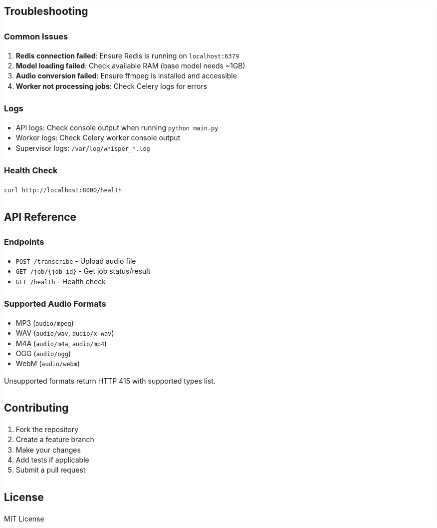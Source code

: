 ## Troubleshooting

### Common Issues

1. **Redis connection failed**: Ensure Redis is running on `localhost:6379`
2. **Model loading failed**: Check available RAM (base model needs ~1GB)
3. **Audio conversion failed**: Ensure ffmpeg is installed and accessible
4. **Worker not processing jobs**: Check Celery logs for errors

### Logs

- API logs: Check console output when running `python main.py`
- Worker logs: Check Celery worker console output
- Supervisor logs: `/var/log/whisper_*.log`

### Health Check

```bash
curl http://localhost:8000/health
```

## API Reference

### Endpoints

- `POST /transcribe` - Upload audio file
- `GET /job/{job_id}` - Get job status/result
- `GET /health` - Health check

### Supported Audio Formats

- MP3 (`audio/mpeg`)
- WAV (`audio/wav`, `audio/x-wav`)
- M4A (`audio/m4a`, `audio/mp4`)
- OGG (`audio/ogg`)
- WebM (`audio/webm`)

Unsupported formats return HTTP 415 with supported types list.

## Contributing

1. Fork the repository
2. Create a feature branch
3. Make your changes
4. Add tests if applicable
5. Submit a pull request

## License

MIT License
